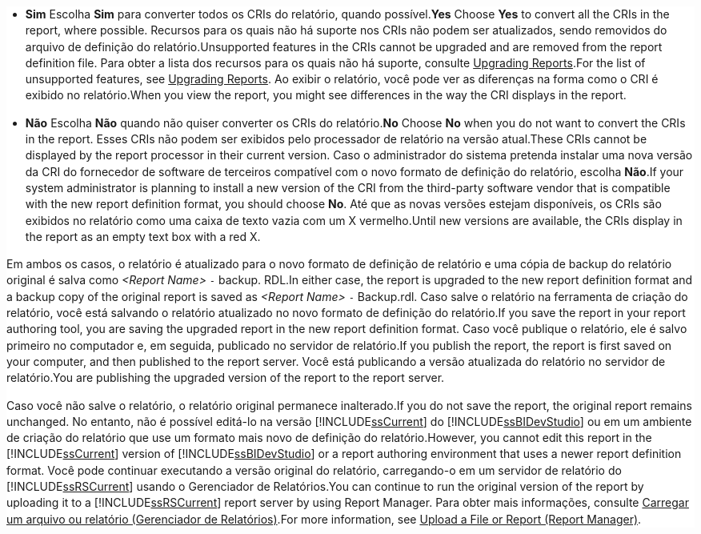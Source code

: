 -   <span data-ttu-id="bb5db-246">**Sim** Escolha **Sim** para converter todos os CRIs do relatório, quando possível.</span><span class="sxs-lookup"><span data-stu-id="bb5db-246">**Yes** Choose **Yes** to convert all the CRIs in the report, where possible.</span></span> <span data-ttu-id="bb5db-247">Recursos para os quais não há suporte nos CRIs não podem ser atualizados, sendo removidos do arquivo de definição do relatório.</span><span class="sxs-lookup"><span data-stu-id="bb5db-247">Unsupported features in the CRIs cannot be upgraded and are removed from the report definition file.</span></span> <span data-ttu-id="bb5db-248">Para obter a lista dos recursos para os quais não há suporte, consulte [Upgrading Reports](upgrade-reports.md).</span><span class="sxs-lookup"><span data-stu-id="bb5db-248">For the list of unsupported features, see [Upgrading Reports](upgrade-reports.md).</span></span> <span data-ttu-id="bb5db-249">Ao exibir o relatório, você pode ver as diferenças na forma como o CRI é exibido no relatório.</span><span class="sxs-lookup"><span data-stu-id="bb5db-249">When you view the report, you might see differences in the way the CRI displays in the report.</span></span>  
  
-   <span data-ttu-id="bb5db-250">**Não** Escolha **Não** quando não quiser converter os CRIs do relatório.</span><span class="sxs-lookup"><span data-stu-id="bb5db-250">**No** Choose **No** when you do not want to convert the CRIs in the report.</span></span> <span data-ttu-id="bb5db-251">Esses CRIs não podem ser exibidos pelo processador de relatório na versão atual.</span><span class="sxs-lookup"><span data-stu-id="bb5db-251">These CRIs cannot be displayed by the report processor in their current version.</span></span> <span data-ttu-id="bb5db-252">Caso o administrador do sistema pretenda instalar uma nova versão da CRI do fornecedor de software de terceiros compatível com o novo formato de definição do relatório, escolha **Não**.</span><span class="sxs-lookup"><span data-stu-id="bb5db-252">If your system administrator is planning to install a new version of the CRI from the third-party software vendor that is compatible with the new report definition format, you should choose **No**.</span></span> <span data-ttu-id="bb5db-253">Até que as novas versões estejam disponíveis, os CRIs são exibidos no relatório como uma caixa de texto vazia com um X vermelho.</span><span class="sxs-lookup"><span data-stu-id="bb5db-253">Until new versions are available, the CRIs display in the report as an empty text box with a red X.</span></span>  
  
 <span data-ttu-id="bb5db-254">Em ambos os casos, o relatório é atualizado para o novo formato de definição de relatório e uma cópia de backup do relatório original é salva como *\<Report Name>* `-` backup. RDL.</span><span class="sxs-lookup"><span data-stu-id="bb5db-254">In either case, the report is upgraded to the new report definition format and a backup copy of the original report is saved as *\<Report Name>* `-` Backup.rdl.</span></span> <span data-ttu-id="bb5db-255">Caso salve o relatório na ferramenta de criação do relatório, você está salvando o relatório atualizado no novo formato de definição do relatório.</span><span class="sxs-lookup"><span data-stu-id="bb5db-255">If you save the report in your report authoring tool, you are saving the upgraded report in the new report definition format.</span></span> <span data-ttu-id="bb5db-256">Caso você publique o relatório, ele é salvo primeiro no computador e, em seguida, publicado no servidor de relatório.</span><span class="sxs-lookup"><span data-stu-id="bb5db-256">If you publish the report, the report is first saved on your computer, and then published to the report server.</span></span> <span data-ttu-id="bb5db-257">Você está publicando a versão atualizada do relatório no servidor de relatório.</span><span class="sxs-lookup"><span data-stu-id="bb5db-257">You are publishing the upgraded version of the report to the report server.</span></span>  
  
 <span data-ttu-id="bb5db-258">Caso você não salve o relatório, o relatório original permanece inalterado.</span><span class="sxs-lookup"><span data-stu-id="bb5db-258">If you do not save the report, the original report remains unchanged.</span></span> <span data-ttu-id="bb5db-259">No entanto, não é possível editá-lo na versão [!INCLUDE[ssCurrent](../../includes/sscurrent-md.md)] do [!INCLUDE[ssBIDevStudio](../../includes/ssbidevstudio-md.md)] ou em um ambiente de criação do relatório que use um formato mais novo de definição do relatório.</span><span class="sxs-lookup"><span data-stu-id="bb5db-259">However, you cannot edit this report in the [!INCLUDE[ssCurrent](../../includes/sscurrent-md.md)] version of [!INCLUDE[ssBIDevStudio](../../includes/ssbidevstudio-md.md)] or a report authoring environment that uses a newer report definition format.</span></span> <span data-ttu-id="bb5db-260">Você pode continuar executando a versão original do relatório, carregando-o em um servidor de relatório do [!INCLUDE[ssRSCurrent](../../includes/ssrscurrent-md.md)] usando o Gerenciador de Relatórios.</span><span class="sxs-lookup"><span data-stu-id="bb5db-260">You can continue to run the original version of the report by uploading it to a [!INCLUDE[ssRSCurrent](../../includes/ssrscurrent-md.md)] report server by using Report Manager.</span></span> <span data-ttu-id="bb5db-261">Para obter mais informações, consulte [Carregar um arquivo ou relatório &#40;Gerenciador de Relatórios&#41;](../reports/upload-a-file-or-report-report-manager.md).</span><span class="sxs-lookup"><span data-stu-id="bb5db-261">For more information, see [Upload a File or Report &#40;Report Manager&#41;](../reports/upload-a-file-or-report-report-manager.md).</span></span>  
  